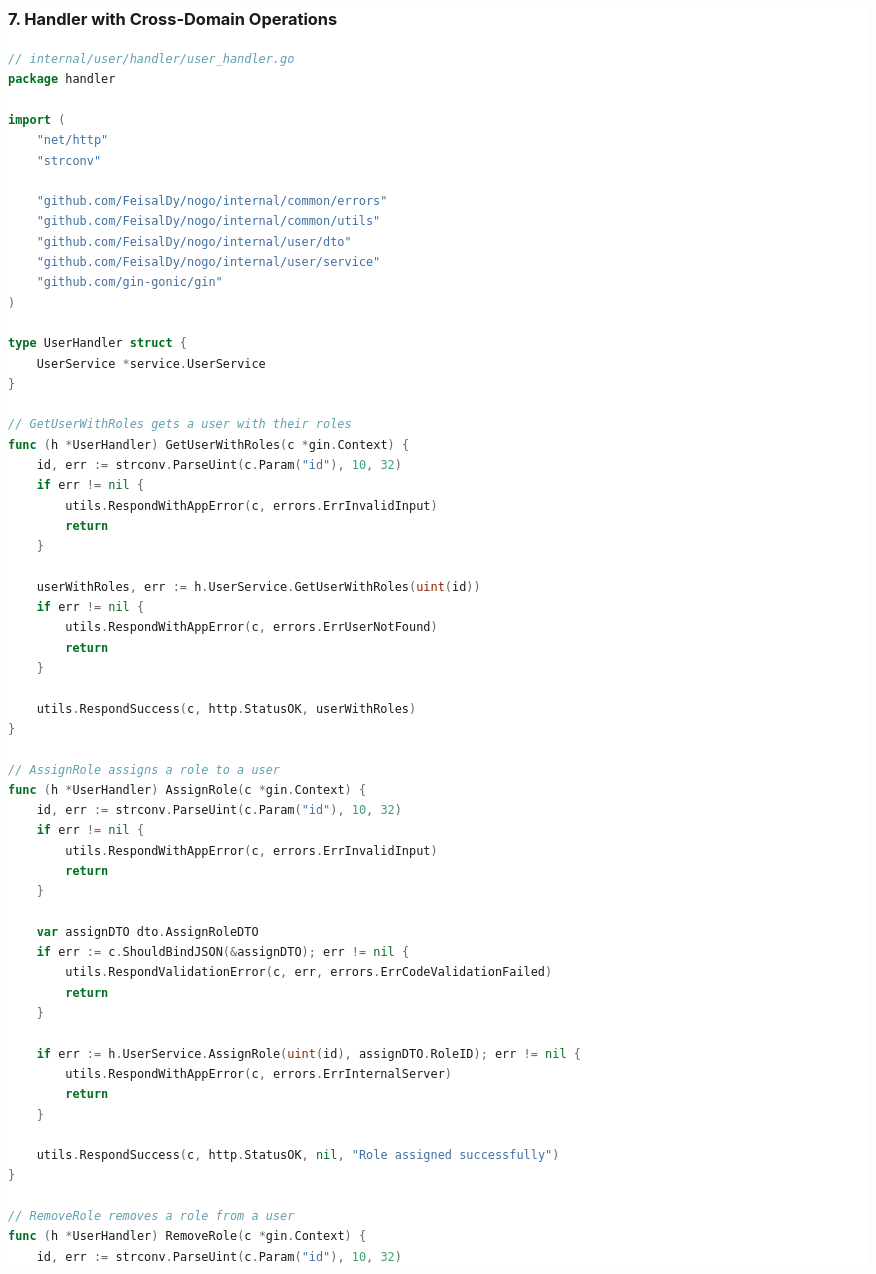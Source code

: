 ### 7. Handler with Cross-Domain Operations

```go
// internal/user/handler/user_handler.go
package handler

import (
    "net/http"
    "strconv"

    "github.com/FeisalDy/nogo/internal/common/errors"
    "github.com/FeisalDy/nogo/internal/common/utils"
    "github.com/FeisalDy/nogo/internal/user/dto"
    "github.com/FeisalDy/nogo/internal/user/service"
    "github.com/gin-gonic/gin"
)

type UserHandler struct {
    UserService *service.UserService
}

// GetUserWithRoles gets a user with their roles
func (h *UserHandler) GetUserWithRoles(c *gin.Context) {
    id, err := strconv.ParseUint(c.Param("id"), 10, 32)
    if err != nil {
        utils.RespondWithAppError(c, errors.ErrInvalidInput)
        return
    }

    userWithRoles, err := h.UserService.GetUserWithRoles(uint(id))
    if err != nil {
        utils.RespondWithAppError(c, errors.ErrUserNotFound)
        return
    }

    utils.RespondSuccess(c, http.StatusOK, userWithRoles)
}

// AssignRole assigns a role to a user
func (h *UserHandler) AssignRole(c *gin.Context) {
    id, err := strconv.ParseUint(c.Param("id"), 10, 32)
    if err != nil {
        utils.RespondWithAppError(c, errors.ErrInvalidInput)
        return
    }

    var assignDTO dto.AssignRoleDTO
    if err := c.ShouldBindJSON(&assignDTO); err != nil {
        utils.RespondValidationError(c, err, errors.ErrCodeValidationFailed)
        return
    }

    if err := h.UserService.AssignRole(uint(id), assignDTO.RoleID); err != nil {
        utils.RespondWithAppError(c, errors.ErrInternalServer)
        return
    }

    utils.RespondSuccess(c, http.StatusOK, nil, "Role assigned successfully")
}

// RemoveRole removes a role from a user
func (h *UserHandler) RemoveRole(c *gin.Context) {
    id, err := strconv.ParseUint(c.Param("id"), 10, 32)
```